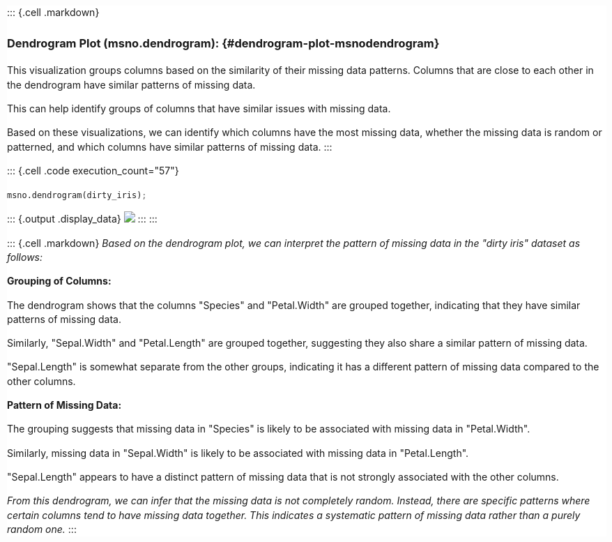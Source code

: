 ::: {.cell .markdown}
### Dendrogram Plot (msno.dendrogram): {#dendrogram-plot-msnodendrogram}

This visualization groups columns based on the similarity of their
missing data patterns. Columns that are close to each other in the
dendrogram have similar patterns of missing data.

This can help identify groups of columns that have similar issues with
missing data.

Based on these visualizations, we can identify which columns have the
most missing data, whether the missing data is random or patterned, and
which columns have similar patterns of missing data.
:::

::: {.cell .code execution_count="57"}
``` python
msno.dendrogram(dirty_iris);
```

::: {.output .display_data}
![](vertopal_3fd1402d95714cb9b5ddc6297e1a74bf/4caafb83011fec00ea2891cc8cd9f115f821cfe7.png)
:::
:::

::: {.cell .markdown}
*Based on the dendrogram plot, we can interpret the pattern of missing
data in the \"dirty iris\" dataset as follows:*

**Grouping of Columns:**

The dendrogram shows that the columns \"Species\" and \"Petal.Width\"
are grouped together, indicating that they have similar patterns of
missing data.

Similarly, \"Sepal.Width\" and \"Petal.Length\" are grouped together,
suggesting they also share a similar pattern of missing data.

\"Sepal.Length\" is somewhat separate from the other groups, indicating
it has a different pattern of missing data compared to the other
columns.

**Pattern of Missing Data:**

The grouping suggests that missing data in \"Species\" is likely to be
associated with missing data in \"Petal.Width\".

Similarly, missing data in \"Sepal.Width\" is likely to be associated
with missing data in \"Petal.Length\".

\"Sepal.Length\" appears to have a distinct pattern of missing data that
is not strongly associated with the other columns.

*From this dendrogram, we can infer that the missing data is not
completely random. Instead, there are specific patterns where certain
columns tend to have missing data together. This indicates a systematic
pattern of missing data rather than a purely random one.*
:::
